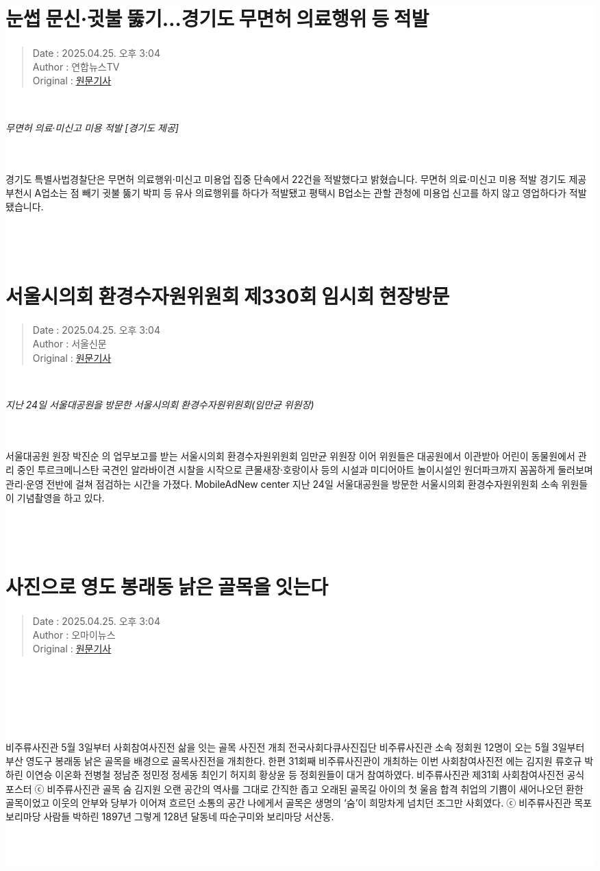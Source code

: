   
# 눈썹 문신·귓불 뚫기…경기도 무면허 의료행위 등 적발  
  
> Date : 2025.04.25. 오후 3:04  
> Author : 연합뉴스TV  
> Original : [원문기사](https://n.news.naver.com/mnews/article/422/0000734675?sid=102)  
<br/>  
  
<img alt="무면허 의료·미신고 미용 적발 [경기도 제공]" class="_LAZY_LOADING _LAZY_LOADING_INIT_HIDE" src="https://imgnews.pstatic.net/image/422/2025/04/25/AKR20250425150317950_01_i_20250425150417416.jpg?type=w860" id="img1" style="display: none;"></img><em class="img_desc">무면허 의료·미신고 미용 적발 [경기도 제공]</em>  
<br/><br/>  
  
경기도 특별사법경찰단은 무면허 의료행위·미신고 미용업 집중 단속에서 22건을 적발했다고 밝혔습니다.
무면허 의료·미신고 미용 적발 경기도 제공 부천시 A업소는 점 빼기 귓불 뚫기 박피 등 유사 의료행위를 하다가 적발됐고 평택시 B업소는 관할 관청에 미용업 신고를 하지 않고 영업하다가 적발됐습니다.  
<br/><br/><br/>  

  
# 서울시의회 환경수자원위원회 제330회 임시회 현장방문  
  
> Date : 2025.04.25. 오후 3:04  
> Author : 서울신문  
> Original : [원문기사](https://n.news.naver.com/mnews/article/081/0003536668?sid=102)  
<br/>  
  
<img alt="지난 24일 서울대공원을 방문한 서울시의회 환경수자원위원회(임만균 위원장)" class="_LAZY_LOADING _LAZY_LOADING_INIT_HIDE" src="https://imgnews.pstatic.net/image/081/2025/04/25/0003536668_001_20250425150416570.jpg?type=w860" id="img1" style="display: none;"></img><em class="img_desc">지난 24일 서울대공원을 방문한 서울시의회 환경수자원위원회(임만균 위원장)</em>  
<br/><br/>  
  
서울대공원 원장 박진순 의 업무보고를 받는 서울시의회 환경수자원위원회 임만균 위원장 이어 위원들은 대공원에서 이관받아 어린이 동물원에서 관리 중인 투르크메니스탄 국견인 알라바이견 시찰을 시작으로 큰물새장·호랑이사 등의 시설과 미디어아트 놀이시설인 원더파크까지 꼼꼼하게 둘러보며 관리·운영 전반에 걸쳐 점검하는 시간을 가졌다.
MobileAdNew center 지난 24일 서울대공원을 방문한 서울시의회 환경수자원위원회 소속 위원들이 기념촬영을 하고 있다.  
<br/><br/><br/>  

  
# 사진으로 영도 봉래동 낡은 골목을 잇는다  
  
> Date : 2025.04.25. 오후 3:04  
> Author : 오마이뉴스  
> Original : [원문기사](https://n.news.naver.com/mnews/article/047/0002471109?sid=102)  
<br/>  
  
<img alt="" class="_LAZY_LOADING _LAZY_LOADING_INIT_HIDE" src="https://imgnews.pstatic.net/image/047/2025/04/25/0002471109_001_20250425150415820.jpg?type=w860" id="img1" style="display: none;"></img>  
<br/><br/>  
  
비주류사진관 5월 3일부터 사회참여사진전 삶을 잇는 골목 사진전 개최 전국사회다큐사진집단 비주류사진관 소속 정회원 12명이 오는 5월 3일부터 부산 영도구 봉래동 낡은 골목을 배경으로 골목사진전을 개최한다.
한편 31회째 비주류사진관이 개최하는 이번 사회참여사진전 에는 김지원 류호규 박하린 이연승 이온화 전병철 정남준 정민정 정세동 최인기 허지희 황상윤 등 정회원들이 대거 참여하였다.
비주류사진관 제31회 사회참여사진전 공식 포스터 ⓒ 비주류사진관 골목 숨 김지원 오랜 공간의 역사를 그대로 간직한 좁고 오래된 골목길 아이의 첫 울음 합격 취업의 기쁨이 새어나오던 환한 골목이었고 이웃의 안부와 당부가 이어져 흐르던 소통의 공간 나에게서 골목은 생명의 ‘숨’이 희망차게 넘치던 조그만 사회였다.
ⓒ 비주류사진관 목포 보리마당 사람들 박하린 1897년 그렇게 128년 달동네 따순구미와 보리마당 서산동.  
<br/><br/><br/>  
